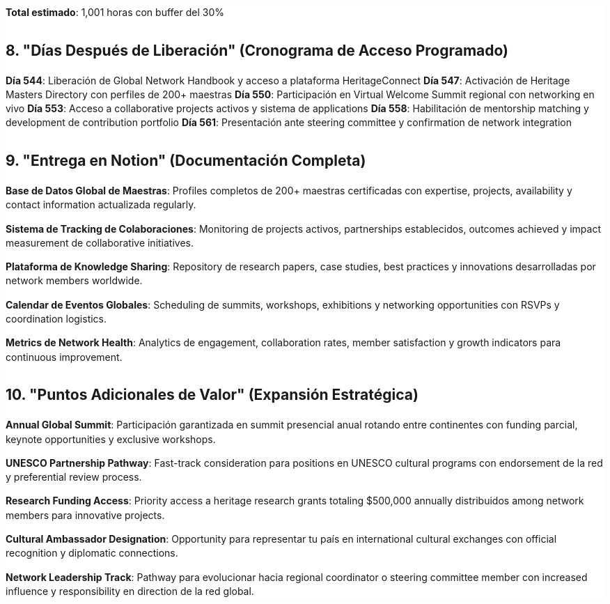 **Total estimado**: 1,001 horas con buffer del 30%

## 8. "Días Después de Liberación" (Cronograma de Acceso Programado)

**Día 544**: Liberación de Global Network Handbook y acceso a plataforma HeritageConnect
**Día 547**: Activación de Heritage Masters Directory con perfiles de 200+ maestras
**Día 550**: Participación en Virtual Welcome Summit regional con networking en vivo
**Día 553**: Acceso a collaborative projects activos y sistema de applications
**Día 558**: Habilitación de mentorship matching y development de contribution portfolio
**Día 561**: Presentación ante steering committee y confirmation de network integration

## 9. "Entrega en Notion" (Documentación Completa)

**Base de Datos Global de Maestras**: Profiles completos de 200+ maestras certificadas con expertise, projects, availability y contact information actualizada regularly.

**Sistema de Tracking de Colaboraciones**: Monitoring de projects activos, partnerships establecidos, outcomes achieved y impact measurement de collaborative initiatives.

**Plataforma de Knowledge Sharing**: Repository de research papers, case studies, best practices y innovations desarrolladas por network members worldwide.

**Calendar de Eventos Globales**: Scheduling de summits, workshops, exhibitions y networking opportunities con RSVPs y coordination logistics.

**Metrics de Network Health**: Analytics de engagement, collaboration rates, member satisfaction y growth indicators para continuous improvement.

## 10. "Puntos Adicionales de Valor" (Expansión Estratégica)

**Annual Global Summit**: Participación garantizada en summit presencial anual rotando entre continentes con funding parcial, keynote opportunities y exclusive workshops.

**UNESCO Partnership Pathway**: Fast-track consideration para positions en UNESCO cultural programs con endorsement de la red y preferential review process.

**Research Funding Access**: Priority access a heritage research grants totaling $500,000 annually distribuidos among network members para innovative projects.

**Cultural Ambassador Designation**: Opportunity para representar tu país en international cultural exchanges con official recognition y diplomatic connections.

**Network Leadership Track**: Pathway para evolucionar hacia regional coordinator o steering committee member con increased influence y responsibility en direction de la red global.